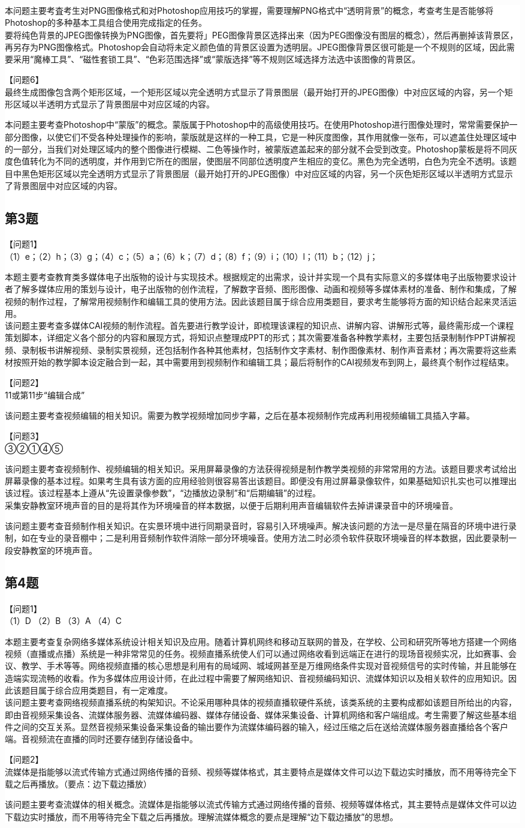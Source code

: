 本问题主要考査考生对PNG图像格式和对Photoshop应用技巧的掌握，需要理解PNG格式中“透明背景”的概念，考查考生是否能够将Photoshop的多种基本工具组合使用完成指定的任务。  
要将纯色背景的JPEG图像转换为PNG图像，首先要将」PEG图像背景区选择出来（因为PEG图像没有图层的概念），然后再删掉该背景区，再另存为PNG图像格式。Photoshop会自动将未定义颜色值的背景区设置为透明层。JPEG图像背景区很可能是一个不规则的区域，因此需要采用“魔棒工具”、“磁性套锁工具”、“色彩范围选择”或“蒙版选择”等不规则区域选择方法选中该图像的背景区。  
  
【问题6】  
最终生成图像包含两个矩形区域，一个矩形区域以完全透明方式显示了背景图层（最开始打开的JPEG图像）中对应区域的内容，另一个矩形区域以半透明方式显示了背景图层中对应区域的内容。  
  
本问题主要考查Photoshop中“蒙版”的概念。蒙版属于Photoshop中的高级使用技巧。在使用Photoshop进行图像处理时，常常需要保护一部分图像，以使它们不受各种处理操作的影响，蒙版就是这样的一种工具，它是一种灰度图像，其作用就像一张布，可以遮盖住处理区域中的一部分，当我们对处理区域内的整个图像进行模糊、二色等操作时，被蒙版遮盖起来的部分就不会受到改变。Photoshop蒙板是将不同灰度色值转化为不同的透明度，并作用到它所在的图层，使图层不同部位透明度产生相应的变亿。黑色为完全透明，白色为完全不透明。该题目中黑色矩形区域以完全透明方式显示了背景图层（最开始打开的JPEG图像）中对应区域的内容，另一个灰色矩形区域以半透明方式显示了背景图层中对应区域的内容。  


## 第3题 ##

【问题1】  
（1）e；（2）h；（3）g；（4）c；（5）a；（6）k；（7）d；（8）f；（9）i；（10）l；（11）b；（12）j；  
  
本题主要考查教育类多媒体电子出版物的设计与实现技术。根据规定的出需求，设计并实现一个具有实际意义的多媒体电子出版物要求设计者了解多媒体应用的策划与设计，电子出版物的创作流程，了解数字音频、图形图像、动画和视频等多媒体素材的准备、制作和集成，了解视频的制作过程，了解常用视频制作和编辑工具的使用方法。因此该题目属于综合应用类题目，要求考生能够将方面的知识结合起来灵活运用。  
该问题主要考查多媒体CAI视频的制作流程。首先要进行教学设计，即梳理该课程的知识点、讲解内容、讲解形式等，最终需形成一个课程策划脚本，详细定义各个部分的内容和展现方式，将知识点整理成PPT的形式；其次需要准备各种教学素材，主要包括录制制作PPT讲解视频、录制板书讲解视频、录制实景视频，还包括制作各种其他素材，包括制作文字素材、制作图像素材、制作声音素材；再次需要将这些素材按照开始的教学脚本设定融合到一起，其中需要用到视频制作和编辑工具；最后将制作的CAI视频发布到网上，最终真个制作过程结束。  
  
【问题2】  
11或第11步“编辑合成”  
  
该问题主要考查视频编辑的相关知识。需要为教学视频增加同步字幕，之后在基本视频制作完成再利用视频编辑工具插入字幕。  
  
【问题3】  
③②①④⑤  
  
该问题主要考查视频制作、视频编辑的相关知识。采用屏幕录像的方法获得视频是制作教学类视频的非常常用的方法。该题目要求考试给出屏幕录像的基本过程。如果考生具有该方面的应用经验则很容易答出该题目。即便没有用过屏幕录像软件，如果基础知识扎实也可以推理出该过程。该过程基本上遵从“先设置录像参数”，“边播放边录制”和“后期编辑”的过程。  
采集安静教室环境声音的目的是将其作为环境噪音的样本数据，以便于后期利用声音编辑软件去掉讲课录音中的环境噪音。  
  
该问题主要考查音频制作相关知识。在实景环境中进行同期录音时，容易引入环境噪声。解决该问题的方法一是尽量在隔音的环境中进行录制，如在专业的录音棚中；二是利用音频制作软件消除一部分环境噪音。使用方法二时必须令软件获取环境噪音的样本数据，因此要录制一段安静教室的环境声音。  


## 第4题 ##

【问题1】  
（1）D （2）B （3）A （4）C  
  
本题主要考查复杂网络多媒体系统设计相关知识及应用。随着计算机网终和移动互联网的普及，在学校、公司和研究所等地方搭建一个网络视频（直播或点播）系统是一种非常常见的任务。视频直播系统使人们可以通过网络收看到远端正在进行的现场音视频实况，比如赛事、会议、教学、手术等等。网络视频直播的核心思想是利用有的局域网、城域网甚至是万维网络条件实现对音视频信号的实时传输，并且能够在造端实现流畅的收看。作为多媒体应用设计师，在此过程中需要了解网络知识、音视频编码知识、流媒体知识以及相关软件的应用知识。因此该题目属于综合应用类题目，有一定难度。  
该问题主要考查网络视频直播系统的构架知识。不论采用哪种具体的视频直播软硬件系统，该类系统的主要构成都如该题目所给出的内容，即由音视频采集设各、流媒体服务器、流媒体编码器、媒体存储设备、媒体采集设备、计算机网络和客户端组成。考生需要了解这些基本组件之间的交互关系。显然音视频采集设备采集设备的输出要作为流媒体编码器的输入，经过压缩之后在送给流媒体服务器直播给各个客户端。音视频流在直播的同时还要存储到存储设备中。  
  
【问题2】  
流媒体是指能够以流式传输方式通过网络传播的音频、视频等媒体格式，其主要特点是媒体文件可以边下载边实时播放，而不用等待完全下载之后再播放。（要点：边下载边播放）  
  
该问题主要考查流媒体的相关概念。流媒体是指能够以流式传输方式通过网络传播的音频、视频等媒体格式，其主要特点是媒体文件可以边下载边实时播放，而不用等待完全下载之后再播放。理解流媒体概念的要点是理解“边下载边播放”的思想。  
  